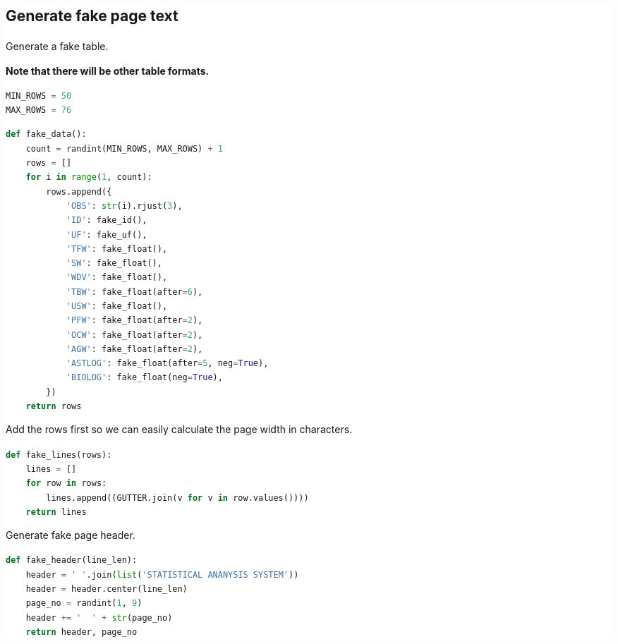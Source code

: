 ## Generate fake page text

Generate a fake table.

**Note that there will be other table formats.**


```python
MIN_ROWS = 50
MAX_ROWS = 76
```


```python
def fake_data():
    count = randint(MIN_ROWS, MAX_ROWS) + 1
    rows = []
    for i in range(1, count):
        rows.append({
            'OBS': str(i).rjust(3),
            'ID': fake_id(),
            'UF': fake_uf(),
            'TFW': fake_float(),
            'SW': fake_float(),
            'WDV': fake_float(),
            'TBW': fake_float(after=6),
            'USW': fake_float(),
            'PFW': fake_float(after=2),
            'OCW': fake_float(after=2),
            'AGW': fake_float(after=2),
            'ASTLOG': fake_float(after=5, neg=True),
            'BIOLOG': fake_float(neg=True),
        })
    return rows
```

Add the rows first so we can easily calculate the page width in characters.


```python
def fake_lines(rows):
    lines = []
    for row in rows:
        lines.append((GUTTER.join(v for v in row.values())))
    return lines
```

Generate fake page header.


```python
def fake_header(line_len):
    header = ' '.join(list('STATISTICAL ANANYSIS SYSTEM'))
    header = header.center(line_len)
    page_no = randint(1, 9)
    header += '  ' + str(page_no)
    return header, page_no
```
